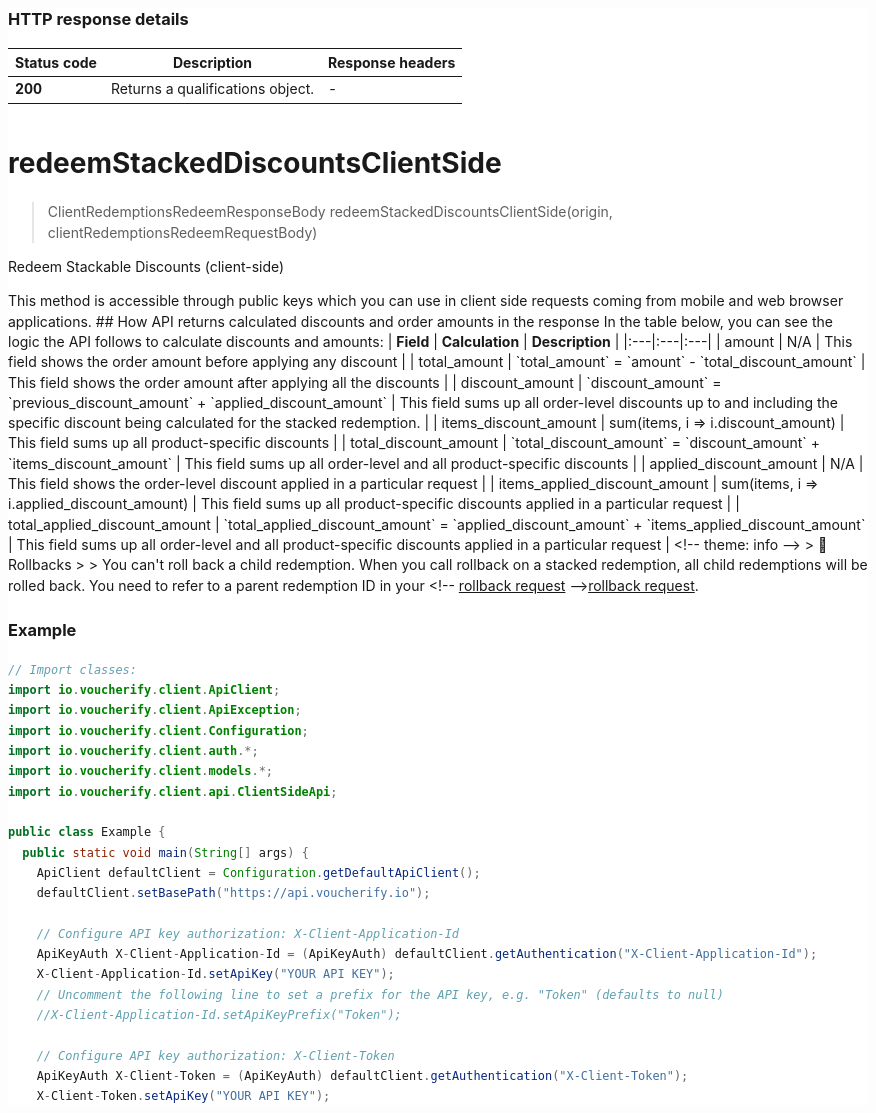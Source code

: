 ### HTTP response details
| Status code | Description | Response headers |
|-------------|-------------|------------------|
| **200** | Returns a qualifications object. |  -  |

<a id="redeemStackedDiscountsClientSide"></a>
# **redeemStackedDiscountsClientSide**
> ClientRedemptionsRedeemResponseBody redeemStackedDiscountsClientSide(origin, clientRedemptionsRedeemRequestBody)

Redeem Stackable Discounts (client-side)

This method is accessible through public keys which you can use in client side requests coming from mobile and web browser applications.  ## How API returns calculated discounts and order amounts in the response  In the table below, you can see the logic the API follows to calculate discounts and amounts:  | **Field** | **Calculation** | **Description** | |:---|:---|:---| | amount | N/A | This field shows the order amount before applying any discount | | total_amount | &#x60;total_amount&#x60; &#x3D; &#x60;amount&#x60; - &#x60;total_discount_amount&#x60; | This field shows the order amount after applying all the discounts | | discount_amount | &#x60;discount_amount&#x60; &#x3D; &#x60;previous_discount_amount&#x60; + &#x60;applied_discount_amount&#x60; | This field sums up all order-level discounts up to and including the specific discount being calculated for the stacked redemption. | | items_discount_amount | sum(items, i &#x3D;&gt; i.discount_amount) | This field sums up all product-specific discounts | | total_discount_amount | &#x60;total_discount_amount&#x60; &#x3D; &#x60;discount_amount&#x60; + &#x60;items_discount_amount&#x60; | This field sums up all order-level and all product-specific discounts | | applied_discount_amount | N/A | This field shows the order-level discount applied in a particular request | | items_applied_discount_amount | sum(items, i &#x3D;&gt; i.applied_discount_amount) | This field sums up all product-specific discounts applied in a particular request | | total_applied_discount_amount | &#x60;total_applied_discount_amount&#x60; &#x3D; &#x60;applied_discount_amount&#x60; + &#x60;items_applied_discount_amount&#x60; | This field sums up all order-level and all product-specific discounts applied in a particular request |  &lt;!-- theme: info --&gt; &gt; 📘 Rollbacks &gt; &gt; You can&#39;t roll back a child redemption. When you call rollback on a stacked redemption, all child redemptions will be rolled back. You need to refer to a parent redemption ID in your &lt;!-- [rollback request](OpenAPI.json/paths/~1redemptions~1{parentRedemptionId}~1rollbacks/post) --&gt;[rollback request](ref:rollback-stacked-redemptions).

### Example
```java
// Import classes:
import io.voucherify.client.ApiClient;
import io.voucherify.client.ApiException;
import io.voucherify.client.Configuration;
import io.voucherify.client.auth.*;
import io.voucherify.client.models.*;
import io.voucherify.client.api.ClientSideApi;

public class Example {
  public static void main(String[] args) {
    ApiClient defaultClient = Configuration.getDefaultApiClient();
    defaultClient.setBasePath("https://api.voucherify.io");
    
    // Configure API key authorization: X-Client-Application-Id
    ApiKeyAuth X-Client-Application-Id = (ApiKeyAuth) defaultClient.getAuthentication("X-Client-Application-Id");
    X-Client-Application-Id.setApiKey("YOUR API KEY");
    // Uncomment the following line to set a prefix for the API key, e.g. "Token" (defaults to null)
    //X-Client-Application-Id.setApiKeyPrefix("Token");

    // Configure API key authorization: X-Client-Token
    ApiKeyAuth X-Client-Token = (ApiKeyAuth) defaultClient.getAuthentication("X-Client-Token");
    X-Client-Token.setApiKey("YOUR API KEY");
```